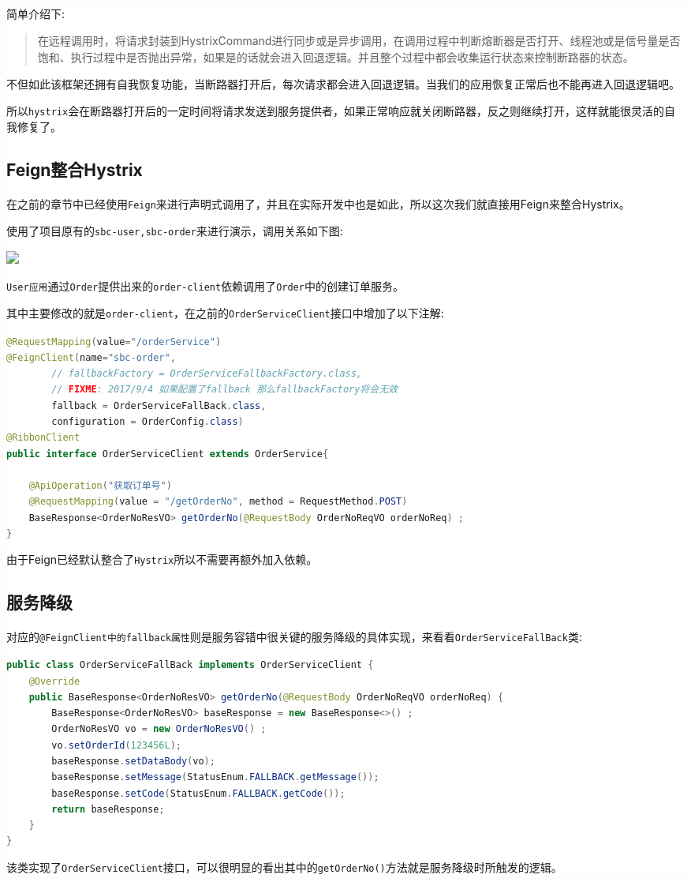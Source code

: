 简单介绍下:

> 在远程调用时，将请求封装到HystrixCommand进行同步或是异步调用，在调用过程中判断熔断器是否打开、线程池或是信号量是否饱和、执行过程中是否抛出异常，如果是的话就会进入回退逻辑。并且整个过程中都会收集运行状态来控制断路器的状态。

不但如此该框架还拥有自我恢复功能，当断路器打开后，每次请求都会进入回退逻辑。当我们的应用恢复正常后也不能再进入回退逻辑吧。

所以`hystrix`会在断路器打开后的一定时间将请求发送到服务提供者，如果正常响应就关闭断路器，反之则继续打开，这样就能很灵活的自我修复了。

## Feign整合Hystrix

在之前的章节中已经使用`Feign`来进行声明式调用了，并且在实际开发中也是如此，所以这次我们就直接用Feign来整合Hystrix。

使用了项目原有的`sbc-user,sbc-order`来进行演示，调用关系如下图:

![](https://i.loli.net/2019/05/08/5cd1ba961dd9c.jpg)

`User应用`通过`Order`提供出来的`order-client`依赖调用了`Order`中的创建订单服务。

其中主要修改的就是`order-client`，在之前的`OrderServiceClient`接口中增加了以下注解:

```java
@RequestMapping(value="/orderService")
@FeignClient(name="sbc-order",
        // fallbackFactory = OrderServiceFallbackFactory.class,
        // FIXME: 2017/9/4 如果配置了fallback 那么fallbackFactory将会无效
        fallback = OrderServiceFallBack.class,
        configuration = OrderConfig.class)
@RibbonClient
public interface OrderServiceClient extends OrderService{

    @ApiOperation("获取订单号")
    @RequestMapping(value = "/getOrderNo", method = RequestMethod.POST)
    BaseResponse<OrderNoResVO> getOrderNo(@RequestBody OrderNoReqVO orderNoReq) ;
}
```
由于Feign已经默认整合了`Hystrix`所以不需要再额外加入依赖。

## 服务降级

对应的`@FeignClient中的fallback属性`则是服务容错中很关键的服务降级的具体实现，来看看`OrderServiceFallBack`类:

```java
public class OrderServiceFallBack implements OrderServiceClient {
    @Override
    public BaseResponse<OrderNoResVO> getOrderNo(@RequestBody OrderNoReqVO orderNoReq) {
        BaseResponse<OrderNoResVO> baseResponse = new BaseResponse<>() ;
        OrderNoResVO vo = new OrderNoResVO() ;
        vo.setOrderId(123456L);
        baseResponse.setDataBody(vo);
        baseResponse.setMessage(StatusEnum.FALLBACK.getMessage());
        baseResponse.setCode(StatusEnum.FALLBACK.getCode());
        return baseResponse;
    }
}
```
该类实现了`OrderServiceClient`接口，可以很明显的看出其中的`getOrderNo()`方法就是服务降级时所触发的逻辑。

